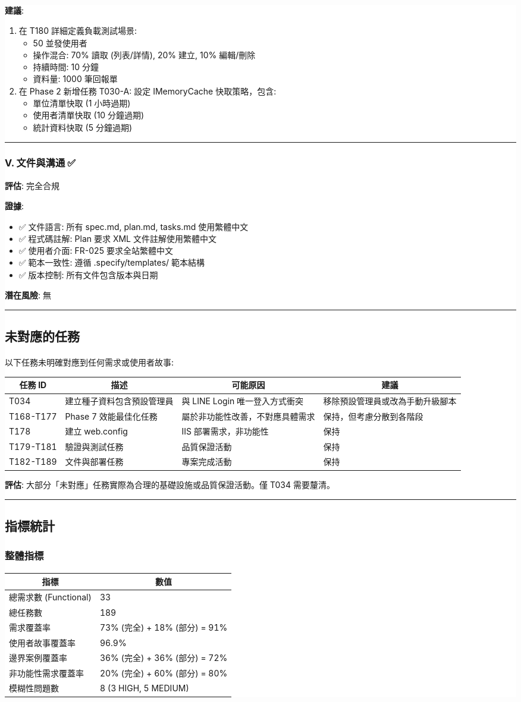 **建議**:
1. 在 T180 詳細定義負載測試場景:
   - 50 並發使用者
   - 操作混合: 70% 讀取 (列表/詳情), 20% 建立, 10% 編輯/刪除
   - 持續時間: 10 分鐘
   - 資料量: 1000 筆回報單
2. 在 Phase 2 新增任務 T030-A: 設定 IMemoryCache 快取策略，包含:
   - 單位清單快取 (1 小時過期)
   - 使用者清單快取 (10 分鐘過期)
   - 統計資料快取 (5 分鐘過期)

---

### V. 文件與溝通 ✅

**評估**: 完全合規

**證據**:
- ✅ 文件語言: 所有 spec.md, plan.md, tasks.md 使用繁體中文
- ✅ 程式碼註解: Plan 要求 XML 文件註解使用繁體中文
- ✅ 使用者介面: FR-025 要求全站繁體中文
- ✅ 範本一致性: 遵循 .specify/templates/ 範本結構
- ✅ 版本控制: 所有文件包含版本與日期

**潛在風險**: 無

---

## 未對應的任務

以下任務未明確對應到任何需求或使用者故事:

| 任務 ID | 描述 | 可能原因 | 建議 |
|--------|------|---------|------|
| T034 | 建立種子資料包含預設管理員 | 與 LINE Login 唯一登入方式衝突 | 移除預設管理員或改為手動升級腳本 |
| T168-T177 | Phase 7 效能最佳化任務 | 屬於非功能性改善，不對應具體需求 | 保持，但考慮分散到各階段 |
| T178 | 建立 web.config | IIS 部署需求，非功能性 | 保持 |
| T179-T181 | 驗證與測試任務 | 品質保證活動 | 保持 |
| T182-T189 | 文件與部署任務 | 專案完成活動 | 保持 |

**評估**: 大部分「未對應」任務實際為合理的基礎設施或品質保證活動。僅 T034 需要釐清。

---

## 指標統計

### 整體指標

| 指標 | 數值 |
|------|------|
| 總需求數 (Functional) | 33 |
| 總任務數 | 189 |
| 需求覆蓋率 | 73% (完全) + 18% (部分) = 91% |
| 使用者故事覆蓋率 | 96.9% |
| 邊界案例覆蓋率 | 36% (完全) + 36% (部分) = 72% |
| 非功能性需求覆蓋率 | 20% (完全) + 60% (部分) = 80% |
| 模糊性問題數 | 8 (3 HIGH, 5 MEDIUM) |